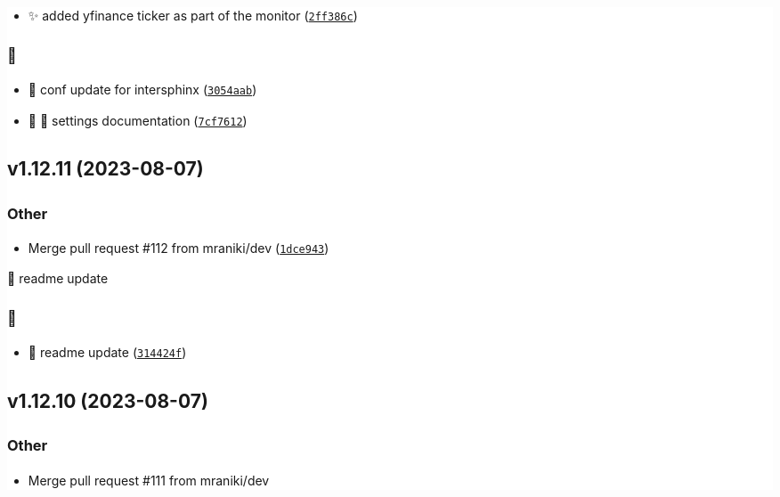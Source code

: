 - ✨ added yfinance ticker as part of the monitor
  ([`2ff386c`](https://github.com/mraniki/talkytrend/commit/2ff386c5f54d9fdca8a6720e5bb9b4d62793110e))

### 📝

- 📝 conf update for intersphinx
  ([`3054aab`](https://github.com/mraniki/talkytrend/commit/3054aaba851ef4c35ac4d5bd51a5aded290d5f1a))

- 📝 🔧 settings documentation
  ([`7cf7612`](https://github.com/mraniki/talkytrend/commit/7cf76125004232901b38ddfbe5c953699fd1bcbc))


## v1.12.11 (2023-08-07)

### Other

- Merge pull request #112 from mraniki/dev
  ([`1dce943`](https://github.com/mraniki/talkytrend/commit/1dce943f8fcddbb9194cb96d80b53e3608a9c6ff))

💬 readme update

### 💬

- 💬 readme update
  ([`314424f`](https://github.com/mraniki/talkytrend/commit/314424fbebad5cf137fe1cb89764d66d376bf351))


## v1.12.10 (2023-08-07)

### Other

- Merge pull request #111 from mraniki/dev
